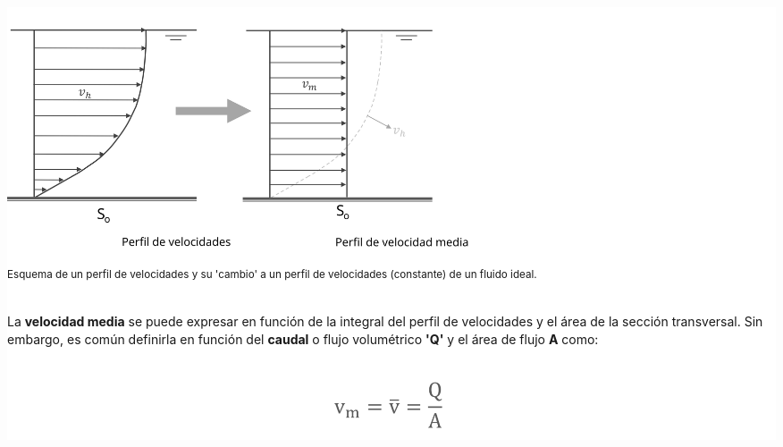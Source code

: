 <br><img alt="J.HRAS" src="Graph/VelocityProfile3.svg" width="60%"><br>
<sub>Esquema de un perfil de velocidades y su 'cambio' a un perfil de velocidades (constante) de un fluido ideal.</sub><br><br>
</div> 

La **velocidad media** se puede expresar en función de la integral del perfil de velocidades y el área de la sección transversal. Sin embargo, es común definirla en función del **caudal** o flujo volumétrico **'Q'** y el área de flujo **A** como:

<div align="center">
<img alt="J.HRAS" src="Equations/Average_Vel.svg" width="15%"><br>
</div> 
